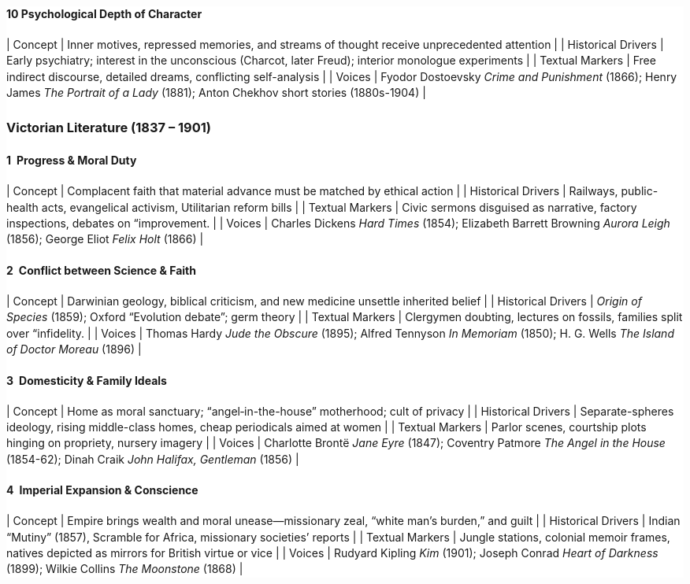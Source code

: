 #### 10  Psychological Depth of Character

| Concept | Inner motives, repressed memories, and streams of thought receive unprecedented attention |
| Historical Drivers | Early psychiatry; interest in the unconscious (Charcot, later Freud); interior monologue experiments |
| Textual Markers | Free indirect discourse, detailed dreams, conflicting self-analysis |
| Voices | Fyodor Dostoevsky *Crime and Punishment* (1866); Henry James *The Portrait of a Lady* (1881); Anton Chekhov short stories (1880s-1904) |



### Victorian Literature (1837 – 1901)

#### 1 Progress & Moral Duty

| Concept | Complacent faith that material advance must be matched by ethical action |
| Historical Drivers | Railways, public-health acts, evangelical activism, Utilitarian reform bills |
| Textual Markers | Civic sermons disguised as narrative, factory inspections, debates on “improvement. |
| Voices | Charles Dickens *Hard Times* (1854); Elizabeth Barrett Browning *Aurora Leigh* (1856); George Eliot *Felix Holt* (1866) |


#### 2 Conflict between Science & Faith

| Concept | Darwinian geology, biblical criticism, and new medicine unsettle inherited belief |
| Historical Drivers | *Origin of Species* (1859); Oxford “Evolution debate”; germ theory |
| Textual Markers | Clergymen doubting, lectures on fossils, families split over “infidelity. |
| Voices | Thomas Hardy *Jude the Obscure* (1895); Alfred Tennyson *In Memoriam* (1850); H. G. Wells *The Island of Doctor Moreau* (1896) |


#### 3 Domesticity & Family Ideals

| Concept | Home as moral sanctuary; “angel‐in-the-house” motherhood; cult of privacy |
| Historical Drivers | Separate-spheres ideology, rising middle-class homes, cheap periodicals aimed at women |
| Textual Markers | Parlor scenes, courtship plots hinging on propriety, nursery imagery |
| Voices | Charlotte Brontë *Jane Eyre* (1847); Coventry Patmore *The Angel in the House* (1854-62); Dinah Craik *John Halifax, Gentleman* (1856) |


#### 4 Imperial Expansion & Conscience

| Concept | Empire brings wealth and moral unease—missionary zeal, “white man’s burden,” and guilt |
| Historical Drivers | Indian “Mutiny” (1857), Scramble for Africa, missionary societies’ reports |
| Textual Markers | Jungle stations, colonial memoir frames, natives depicted as mirrors for British virtue or vice |
| Voices | Rudyard Kipling *Kim* (1901); Joseph Conrad *Heart of Darkness* (1899); Wilkie Collins *The Moonstone* (1868) |
